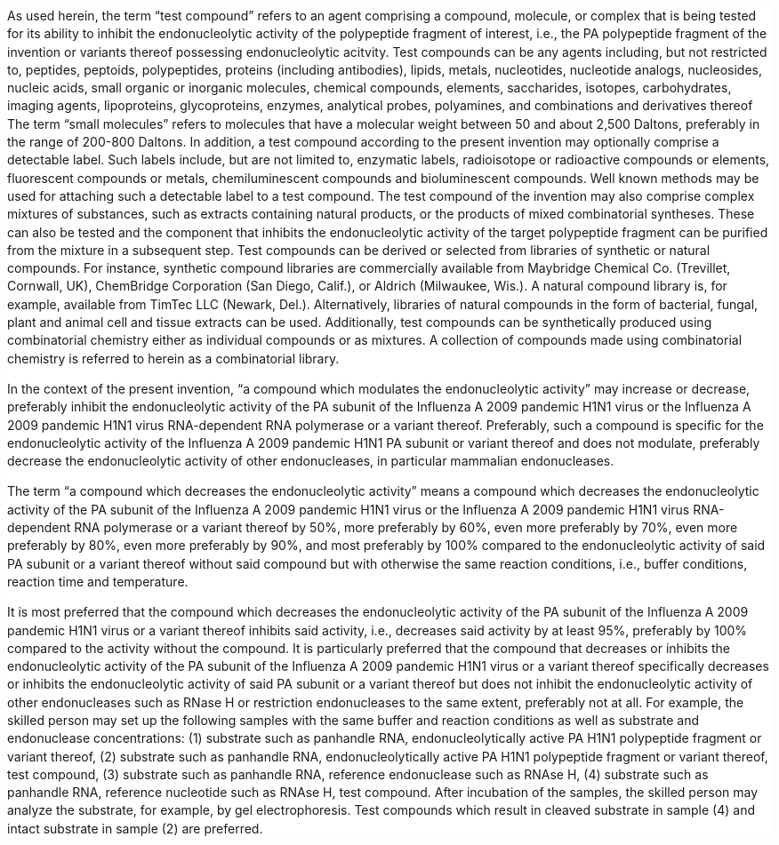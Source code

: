 As used herein, the term “test compound” refers to an agent comprising a compound, molecule, or complex that is being tested for its ability to inhibit the endonucleolytic activity of the polypeptide fragment of interest, i.e., the PA polypeptide fragment of the invention or variants thereof possessing endonucleolytic acitvity. Test compounds can be any agents including, but not restricted to, peptides, peptoids, polypeptides, proteins (including antibodies), lipids, metals, nucleotides, nucleotide analogs, nucleosides, nucleic acids, small organic or inorganic molecules, chemical compounds, elements, saccharides, isotopes, carbohydrates, imaging agents, lipoproteins, glycoproteins, enzymes, analytical probes, polyamines, and combinations and derivatives thereof The term “small molecules” refers to molecules that have a molecular weight between 50 and about 2,500 Daltons, preferably in the range of 200-800 Daltons. In addition, a test compound according to the present invention may optionally comprise a detectable label. Such labels include, but are not limited to, enzymatic labels, radioisotope or radioactive compounds or elements, fluorescent compounds or metals, chemiluminescent compounds and bioluminescent compounds. Well known methods may be used for attaching such a detectable label to a test compound. The test compound of the invention may also comprise complex mixtures of substances, such as extracts containing natural products, or the products of mixed combinatorial syntheses. These can also be tested and the component that inhibits the endonucleolytic activity of the target polypeptide fragment can be purified from the mixture in a subsequent step. Test compounds can be derived or selected from libraries of synthetic or natural compounds. For instance, synthetic compound libraries are commercially available from Maybridge Chemical Co. (Trevillet, Cornwall, UK), ChemBridge Corporation (San Diego, Calif.), or Aldrich (Milwaukee, Wis.). A natural compound library is, for example, available from TimTec LLC (Newark, Del.). Alternatively, libraries of natural compounds in the form of bacterial, fungal, plant and animal cell and tissue extracts can be used. Additionally, test compounds can be synthetically produced using combinatorial chemistry either as individual compounds or as mixtures. A collection of compounds made using combinatorial chemistry is referred to herein as a combinatorial library.

In the context of the present invention, “a compound which modulates the endonucleolytic activity” may increase or decrease, preferably inhibit the endonucleolytic activity of the PA subunit of the Influenza A 2009 pandemic H1N1 virus or the Influenza A 2009 pandemic H1N1 virus RNA-dependent RNA polymerase or a variant thereof. Preferably, such a compound is specific for the endonucleolytic activity of the Influenza A 2009 pandemic H1N1 PA subunit or variant thereof and does not modulate, preferably decrease the endonucleolytic activity of other endonucleases, in particular mammalian endonucleases.

The term “a compound which decreases the endonucleolytic activity” means a compound which decreases the endonucleolytic activity of the PA subunit of the Influenza A 2009 pandemic H1N1 virus or the Influenza A 2009 pandemic H1N1 virus RNA-dependent RNA polymerase or a variant thereof by 50%, more preferably by 60%, even more preferably by 70%, even more preferably by 80%, even more preferably by 90%, and most preferably by 100% compared to the endonucleolytic activity of said PA subunit or a variant thereof without said compound but with otherwise the same reaction conditions, i.e., buffer conditions, reaction time and temperature.

It is most preferred that the compound which decreases the endonucleolytic activity of the PA subunit of the Influenza A 2009 pandemic H1N1 virus or a variant thereof inhibits said activity, i.e., decreases said activity by at least 95%, preferably by 100% compared to the activity without the compound. It is particularly preferred that the compound that decreases or inhibits the endonucleolytic activity of the PA subunit of the Influenza A 2009 pandemic H1N1 virus or a variant thereof specifically decreases or inhibits the endonucleolytic activity of said PA subunit or a variant thereof but does not inhibit the endonucleolytic activity of other endonucleases such as RNase H or restriction endonucleases to the same extent, preferably not at all. For example, the skilled person may set up the following samples with the same buffer and reaction conditions as well as substrate and endonuclease concentrations: (1) substrate such as panhandle RNA, endonucleolytically active PA H1N1 polypeptide fragment or variant thereof, (2) substrate such as panhandle RNA, endonucleolytically active PA H1N1 polypeptide fragment or variant thereof, test compound, (3) substrate such as panhandle RNA, reference endonuclease such as RNAse H, (4) substrate such as panhandle RNA, reference nucleotide such as RNAse H, test compound. After incubation of the samples, the skilled person may analyze the substrate, for example, by gel electrophoresis. Test compounds which result in cleaved substrate in sample (4) and intact substrate in sample (2) are preferred.
